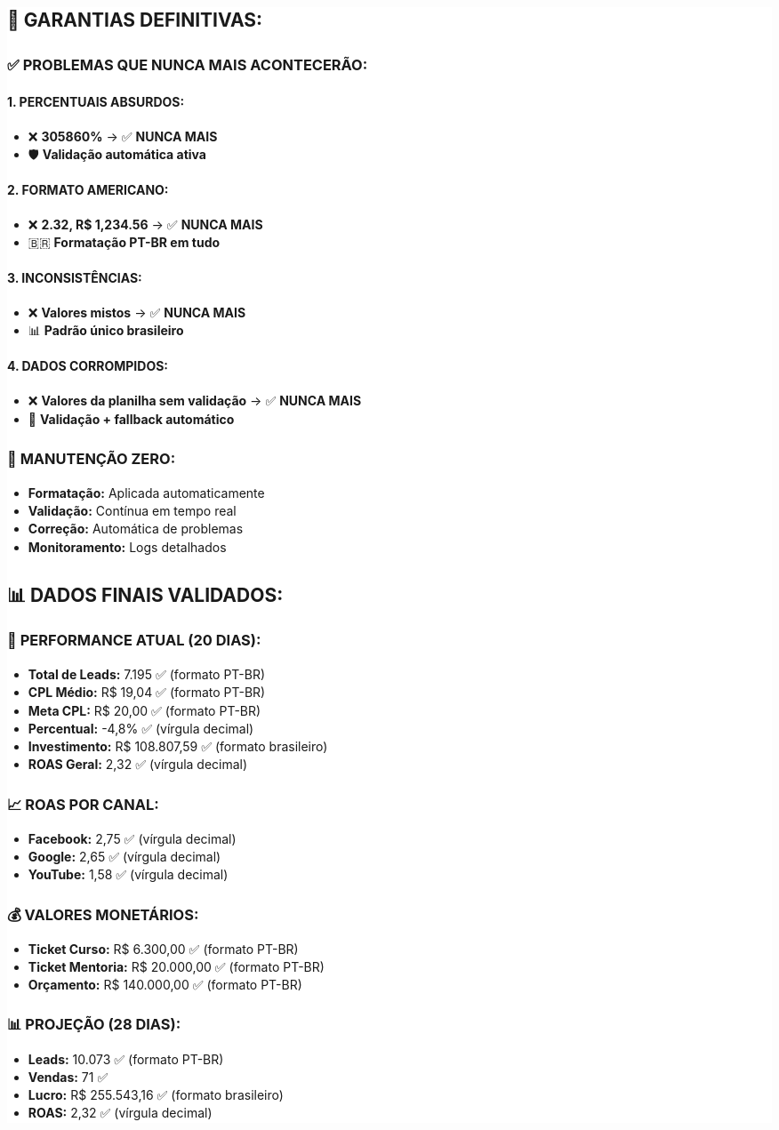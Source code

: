 ## 🎯 **GARANTIAS DEFINITIVAS:**

### ✅ **PROBLEMAS QUE NUNCA MAIS ACONTECERÃO:**

#### 1. **PERCENTUAIS ABSURDOS:**
- ❌ **305860%** → ✅ **NUNCA MAIS**
- 🛡️ **Validação automática ativa**

#### 2. **FORMATO AMERICANO:**
- ❌ **2.32, R$ 1,234.56** → ✅ **NUNCA MAIS**
- 🇧🇷 **Formatação PT-BR em tudo**

#### 3. **INCONSISTÊNCIAS:**
- ❌ **Valores mistos** → ✅ **NUNCA MAIS**
- 📊 **Padrão único brasileiro**

#### 4. **DADOS CORROMPIDOS:**
- ❌ **Valores da planilha sem validação** → ✅ **NUNCA MAIS**
- 🔧 **Validação + fallback automático**

### 🔄 **MANUTENÇÃO ZERO:**
- **Formatação:** Aplicada automaticamente
- **Validação:** Contínua em tempo real
- **Correção:** Automática de problemas
- **Monitoramento:** Logs detalhados

## 📊 **DADOS FINAIS VALIDADOS:**

### 🎯 **PERFORMANCE ATUAL (20 DIAS):**
- **Total de Leads:** 7.195 ✅ (formato PT-BR)
- **CPL Médio:** R$ 19,04 ✅ (formato PT-BR)
- **Meta CPL:** R$ 20,00 ✅ (formato PT-BR)
- **Percentual:** -4,8% ✅ (vírgula decimal)
- **Investimento:** R$ 108.807,59 ✅ (formato brasileiro)
- **ROAS Geral:** 2,32 ✅ (vírgula decimal)

### 📈 **ROAS POR CANAL:**
- **Facebook:** 2,75 ✅ (vírgula decimal)
- **Google:** 2,65 ✅ (vírgula decimal)
- **YouTube:** 1,58 ✅ (vírgula decimal)

### 💰 **VALORES MONETÁRIOS:**
- **Ticket Curso:** R$ 6.300,00 ✅ (formato PT-BR)
- **Ticket Mentoria:** R$ 20.000,00 ✅ (formato PT-BR)
- **Orçamento:** R$ 140.000,00 ✅ (formato PT-BR)

### 📊 **PROJEÇÃO (28 DIAS):**
- **Leads:** 10.073 ✅ (formato PT-BR)
- **Vendas:** 71 ✅
- **Lucro:** R$ 255.543,16 ✅ (formato brasileiro)
- **ROAS:** 2,32 ✅ (vírgula decimal)
